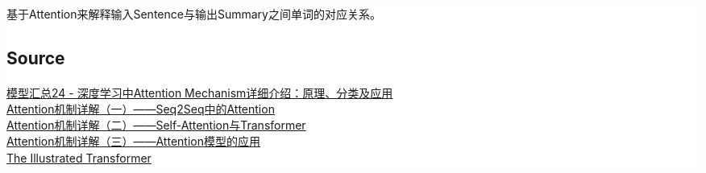 基于Attention来解释输入Sentence与输出Summary之间单词的对应关系。
<a name="Source"></a>
## Source
[模型汇总24 - 深度学习中Attention Mechanism详细介绍：原理、分类及应用](https://zhuanlan.zhihu.com/p/31547842)<br />[Attention机制详解（一）——Seq2Seq中的Attention](https://zhuanlan.zhihu.com/p/47063917)<br />[Attention机制详解（二）——Self-Attention与Transformer](https://zhuanlan.zhihu.com/p/47282410)<br />[Attention机制详解（三）——Attention模型的应用](https://zhuanlan.zhihu.com/p/47613793)<br />[The Illustrated Transformer](https://jalammar.github.io/illustrated-transformer/)
